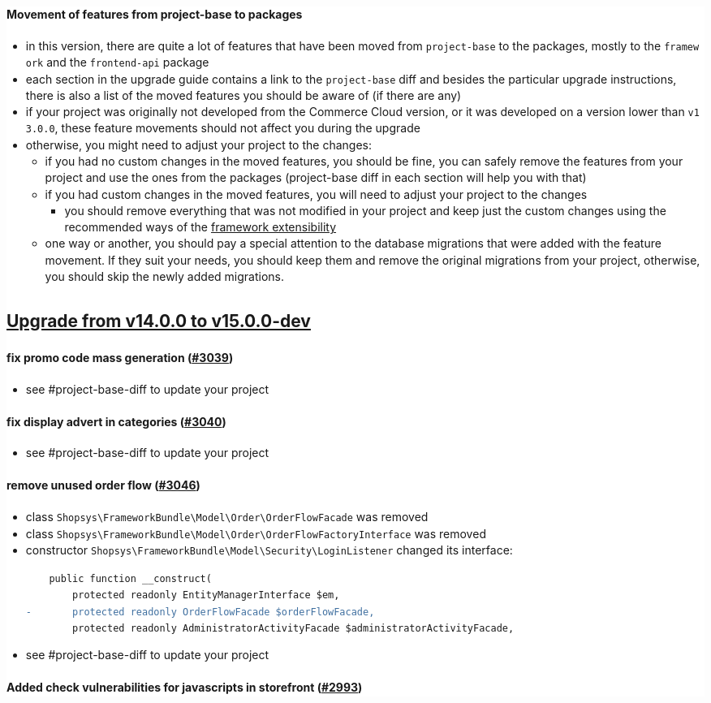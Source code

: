 #### Movement of features from project-base to packages

-   in this version, there are quite a lot of features that have been moved from `project-base` to the packages, mostly to the `framework` and the `frontend-api` package
-   each section in the upgrade guide contains a link to the `project-base` diff and besides the particular upgrade instructions, there is also a list of the moved features you should be aware of (if there are any)
-   if your project was originally not developed from the Commerce Cloud version, or it was developed on a version lower than `v13.0.0`, these feature movements should not affect you during the upgrade
-   otherwise, you might need to adjust your project to the changes:
    -   if you had no custom changes in the moved features, you should be fine, you can safely remove the features from your project and use the ones from the packages (project-base diff in each section will help you with that)
    -   if you had custom changes in the moved features, you will need to adjust your project to the changes
        -   you should remove everything that was not modified in your project and keep just the custom changes using the recommended ways of the [framework extensibility](https://docs.shopsys.com/en/latest/extensibility/)
    -   one way or another, you should pay a special attention to the database migrations that were added with the feature movement. If they suit your needs, you should keep them and remove the original migrations from your project, otherwise, you should skip the newly added migrations.

## [Upgrade from v14.0.0 to v15.0.0-dev](https://github.com/shopsys/shopsys/compare/v14.0.0...15.0)

#### fix promo code mass generation ([#3039](https://github.com/shopsys/shopsys/pull/3039))

-   see #project-base-diff to update your project

#### fix display advert in categories ([#3040](https://github.com/shopsys/shopsys/pull/3040))

-   see #project-base-diff to update your project

#### remove unused order flow ([#3046](https://github.com/shopsys/shopsys/pull/3046))

-   class `Shopsys\FrameworkBundle\Model\Order\OrderFlowFacade` was removed
-   class `Shopsys\FrameworkBundle\Model\Order\OrderFlowFactoryInterface` was removed
-   constructor `Shopsys\FrameworkBundle\Model\Security\LoginListener` changed its interface:
    ```diff
        public function __construct(
            protected readonly EntityManagerInterface $em,
    -       protected readonly OrderFlowFacade $orderFlowFacade,
            protected readonly AdministratorActivityFacade $administratorActivityFacade,
    ```
-   see #project-base-diff to update your project

#### Added check vulnerabilities for javascripts in storefront ([#2993](https://github.com/shopsys/shopsys/pull/2993))
